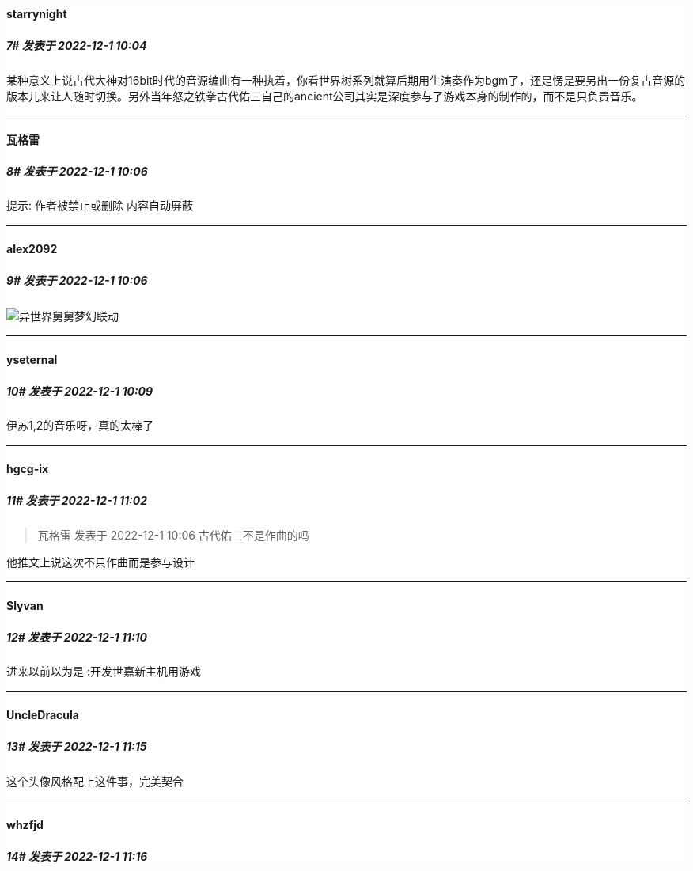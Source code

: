 ####  starrynight  
##### 7#       发表于 2022-12-1 10:04

某种意义上说古代大神对16bit时代的音源编曲有一种执着，你看世界树系列就算后期用生演奏作为bgm了，还是愣是要另出一份复古音源的版本儿来让人随时切换。另外当年怒之铁拳古代佑三自己的ancient公司其实是深度参与了游戏本身的制作的，而不是只负责音乐。

*****

####  瓦格雷  
##### 8#       发表于 2022-12-1 10:06

提示: 作者被禁止或删除 内容自动屏蔽

*****

####  alex2092  
##### 9#       发表于 2022-12-1 10:06

<img src="https://static.stage1st.com/image/smiley/face2017/067.png" referrerpolicy="no-referrer">异世界舅舅梦幻联动

*****

####  yseternal  
##### 10#       发表于 2022-12-1 10:09

伊苏1,2的音乐呀，真的太棒了

*****

####  hgcg-ix  
##### 11#       发表于 2022-12-1 11:02

<blockquote>瓦格雷 发表于 2022-12-1 10:06
古代佑三不是作曲的吗</blockquote>
他推文上说这次不只作曲而是参与设计

*****

####  Slyvan  
##### 12#       发表于 2022-12-1 11:10

进来以前以为是 :开发世嘉新主机用游戏 

*****

####  UncleDracula  
##### 13#       发表于 2022-12-1 11:15

这个头像风格配上这件事，完美契合

*****

####  whzfjd  
##### 14#       发表于 2022-12-1 11:16
